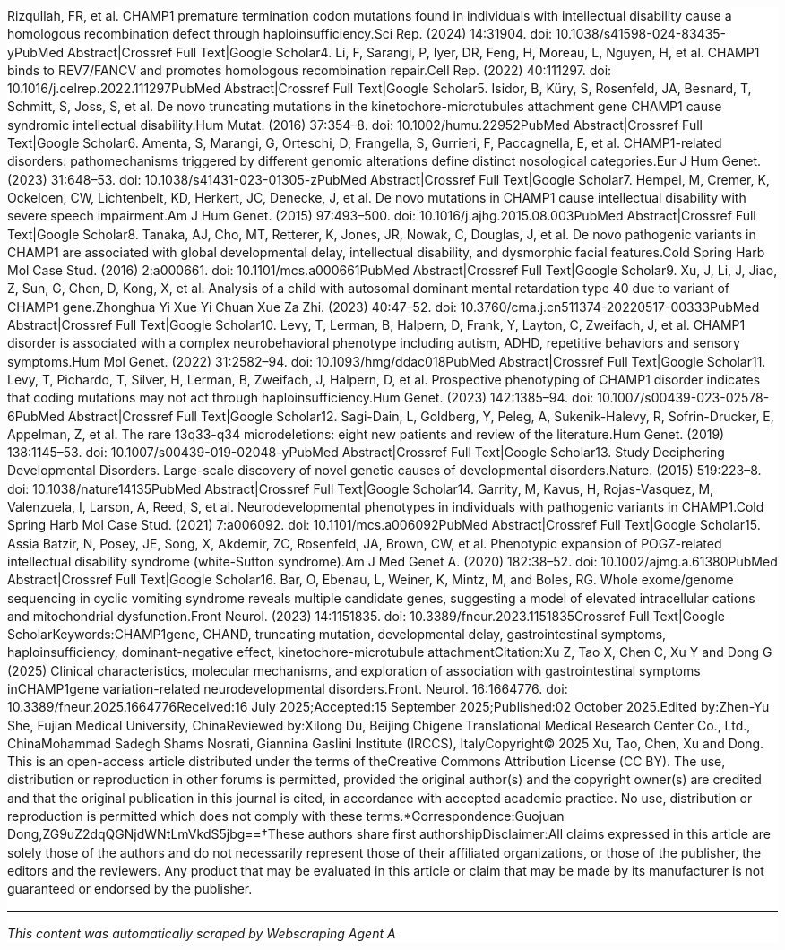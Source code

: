 Rizqullah, FR, et al. CHAMP1 premature termination codon mutations found in individuals with intellectual disability cause a homologous recombination defect through haploinsufficiency.Sci Rep. (2024) 14:31904. doi: 10.1038/s41598-024-83435-yPubMed Abstract|Crossref Full Text|Google Scholar4. Li, F, Sarangi, P, Iyer, DR, Feng, H, Moreau, L, Nguyen, H, et al. CHAMP1 binds to REV7/FANCV and promotes homologous recombination repair.Cell Rep. (2022) 40:111297. doi: 10.1016/j.celrep.2022.111297PubMed Abstract|Crossref Full Text|Google Scholar5. Isidor, B, Küry, S, Rosenfeld, JA, Besnard, T, Schmitt, S, Joss, S, et al. De novo truncating mutations in the kinetochore-microtubules attachment gene CHAMP1 cause syndromic intellectual disability.Hum Mutat. (2016) 37:354–8. doi: 10.1002/humu.22952PubMed Abstract|Crossref Full Text|Google Scholar6. Amenta, S, Marangi, G, Orteschi, D, Frangella, S, Gurrieri, F, Paccagnella, E, et al. CHAMP1-related disorders: pathomechanisms triggered by different genomic alterations define distinct nosological categories.Eur J Hum Genet. (2023) 31:648–53. doi: 10.1038/s41431-023-01305-zPubMed Abstract|Crossref Full Text|Google Scholar7. Hempel, M, Cremer, K, Ockeloen, CW, Lichtenbelt, KD, Herkert, JC, Denecke, J, et al. De novo mutations in CHAMP1 cause intellectual disability with severe speech impairment.Am J Hum Genet. (2015) 97:493–500. doi: 10.1016/j.ajhg.2015.08.003PubMed Abstract|Crossref Full Text|Google Scholar8. Tanaka, AJ, Cho, MT, Retterer, K, Jones, JR, Nowak, C, Douglas, J, et al. De novo pathogenic variants in CHAMP1 are associated with global developmental delay, intellectual disability, and dysmorphic facial features.Cold Spring Harb Mol Case Stud. (2016) 2:a000661. doi: 10.1101/mcs.a000661PubMed Abstract|Crossref Full Text|Google Scholar9. Xu, J, Li, J, Jiao, Z, Sun, G, Chen, D, Kong, X, et al. Analysis of a child with autosomal dominant mental retardation type 40 due to variant of CHAMP1 gene.Zhonghua Yi Xue Yi Chuan Xue Za Zhi. (2023) 40:47–52. doi: 10.3760/cma.j.cn511374-20220517-00333PubMed Abstract|Crossref Full Text|Google Scholar10. Levy, T, Lerman, B, Halpern, D, Frank, Y, Layton, C, Zweifach, J, et al. CHAMP1 disorder is associated with a complex neurobehavioral phenotype including autism, ADHD, repetitive behaviors and sensory symptoms.Hum Mol Genet. (2022) 31:2582–94. doi: 10.1093/hmg/ddac018PubMed Abstract|Crossref Full Text|Google Scholar11. Levy, T, Pichardo, T, Silver, H, Lerman, B, Zweifach, J, Halpern, D, et al. Prospective phenotyping of CHAMP1 disorder indicates that coding mutations may not act through haploinsufficiency.Hum Genet. (2023) 142:1385–94. doi: 10.1007/s00439-023-02578-6PubMed Abstract|Crossref Full Text|Google Scholar12. Sagi-Dain, L, Goldberg, Y, Peleg, A, Sukenik-Halevy, R, Sofrin-Drucker, E, Appelman, Z, et al. The rare 13q33-q34 microdeletions: eight new patients and review of the literature.Hum Genet. (2019) 138:1145–53. doi: 10.1007/s00439-019-02048-yPubMed Abstract|Crossref Full Text|Google Scholar13. Study Deciphering Developmental Disorders. Large-scale discovery of novel genetic causes of developmental disorders.Nature. (2015) 519:223–8. doi: 10.1038/nature14135PubMed Abstract|Crossref Full Text|Google Scholar14. Garrity, M, Kavus, H, Rojas-Vasquez, M, Valenzuela, I, Larson, A, Reed, S, et al. Neurodevelopmental phenotypes in individuals with pathogenic variants in CHAMP1.Cold Spring Harb Mol Case Stud. (2021) 7:a006092. doi: 10.1101/mcs.a006092PubMed Abstract|Crossref Full Text|Google Scholar15. Assia Batzir, N, Posey, JE, Song, X, Akdemir, ZC, Rosenfeld, JA, Brown, CW, et al. Phenotypic expansion of POGZ-related intellectual disability syndrome (white-Sutton syndrome).Am J Med Genet A. (2020) 182:38–52. doi: 10.1002/ajmg.a.61380PubMed Abstract|Crossref Full Text|Google Scholar16. Bar, O, Ebenau, L, Weiner, K, Mintz, M, and Boles, RG. Whole exome/genome sequencing in cyclic vomiting syndrome reveals multiple candidate genes, suggesting a model of elevated intracellular cations and mitochondrial dysfunction.Front Neurol. (2023) 14:1151835. doi: 10.3389/fneur.2023.1151835Crossref Full Text|Google ScholarKeywords:CHAMP1gene, CHAND, truncating mutation, developmental delay, gastrointestinal symptoms, haploinsufficiency, dominant-negative effect, kinetochore-microtubule attachmentCitation:Xu Z, Tao X, Chen C, Xu Y and Dong G (2025) Clinical characteristics, molecular mechanisms, and exploration of association with gastrointestinal symptoms inCHAMP1gene variation-related neurodevelopmental disorders.Front. Neurol. 16:1664776. doi: 10.3389/fneur.2025.1664776Received:16 July 2025;Accepted:15 September 2025;Published:02 October 2025.Edited by:Zhen-Yu She, Fujian Medical University, ChinaReviewed by:Xilong Du, Beijing Chigene Translational Medical Research Center Co., Ltd., ChinaMohammad Sadegh Shams Nosrati, Giannina Gaslini Institute (IRCCS), ItalyCopyright© 2025 Xu, Tao, Chen, Xu and Dong. This is an open-access article distributed under the terms of theCreative Commons Attribution License (CC BY). The use, distribution or reproduction in other forums is permitted, provided the original author(s) and the copyright owner(s) are credited and that the original publication in this journal is cited, in accordance with accepted academic practice. No use, distribution or reproduction is permitted which does not comply with these terms.*Correspondence:Guojuan Dong,ZG9uZ2dqQGNjdWNtLmVkdS5jbg==†These authors share first authorshipDisclaimer:All claims expressed in this article are solely those of the authors and do not necessarily represent those of their affiliated organizations, or those of the publisher, the editors and the reviewers. Any product that may be evaluated in this article or claim that may be made by its manufacturer is not guaranteed or endorsed by the publisher.

---
*This content was automatically scraped by Webscraping Agent A*
